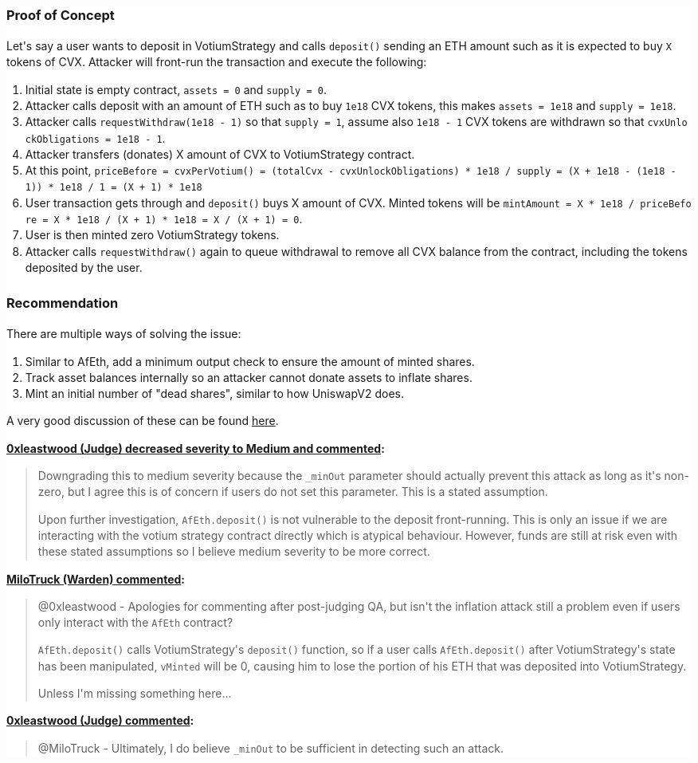### Proof of Concept

Let's say a user wants to deposit in VotiumStrategy and calls `deposit()` sending an ETH amount such as it is expected to buy `X` tokens of CVX. Attacker will front-run the transaction and execute the following:

1.  Initial state is empty contract, `assets = 0` and `supply = 0`.
2.  Attacker calls deposit with an amount of ETH such as to buy `1e18` CVX tokens, this makes `assets = 1e18` and `supply = 1e18`.
3.  Attacker calls `requestWithdraw(1e18 - 1)` so that `supply = 1`, assume also `1e18 - 1` CVX tokens are withdrawn so that `cvxUnlockObligations = 1e18 - 1`.
4.  Attacker transfers (donates) X amount of CVX to VotiumStrategy contract.
5.  At this point, `priceBefore = cvxPerVotium() = (totalCvx - cvxUnlockObligations) * 1e18 / supply = (X + 1e18 - (1e18 - 1)) * 1e18 / 1 = (X + 1) * 1e18`
6.  User transaction gets through and `deposit()` buys X amount of CVX. Minted tokens will be `mintAmount = X * 1e18 / priceBefore = X * 1e18 / (X + 1) * 1e18 = X / (X + 1) = 0`.
7.  User is then minted zero VotiumStrategy tokens.
8.  Attacker calls `requestWithdraw()` again to queue withdrawal to remove all CVX balance from the contract, including the tokens deposited by the user.

### Recommendation

There are multiple ways of solving the issue:

1.  Similar to AfEth, add a minimum output check to ensure the amount of minted shares.
2.  Track asset balances internally so an attacker cannot donate assets to inflate shares.
3.  Mint an initial number of "dead shares", similar to how UniswapV2 does.

A very good discussion of these can be found [here](https://github.com/OpenZeppelin/openzeppelin-contracts/issues/3706).

**[0xleastwood (Judge) decreased severity to Medium and commented](https://github.com/code-423n4/2023-09-asymmetry-findings/issues/35#issuecomment-1746303423):**
 > Downgrading this to medium severity because the `_minOut` parameter should actually prevent this attack as long as it's non-zero, but I agree this is of concern if users do not set this parameter. This is a stated assumption.
>
 > Upon further investigation, `AfEth.deposit()` is not vulnerable to the deposit front-running. This is only an issue if we are interacting with the votium strategy contract directly which is atypical behaviour. However, funds are still at risk even with these stated assumptions so I believe medium severity to be more correct.

**[MiloTruck (Warden) commented](https://github.com/code-423n4/2023-09-asymmetry-findings/issues/35#issuecomment-1752132516):**
 > @0xleastwood - Apologies for commenting after post-judging QA, but isn't the inflation attack still a problem even if users only interact with the `AfEth` contract?
> 
> `AfEth.deposit()` calls VotiumStrategy's `deposit()` function, so if a user calls `AfEth.deposit()` after VotiumStrategy's state has been manipulated, `vMinted` will be 0, causing him to lose the portion of his ETH that was deposited into VotiumStrategy.
> 
> Unless I'm missing something here...

**[0xleastwood (Judge) commented](https://github.com/code-423n4/2023-09-asymmetry-findings/issues/35#issuecomment-1752133924):**
> @MiloTruck - Ultimately, I do believe `_minOut` to be sufficient in detecting such an attack.
